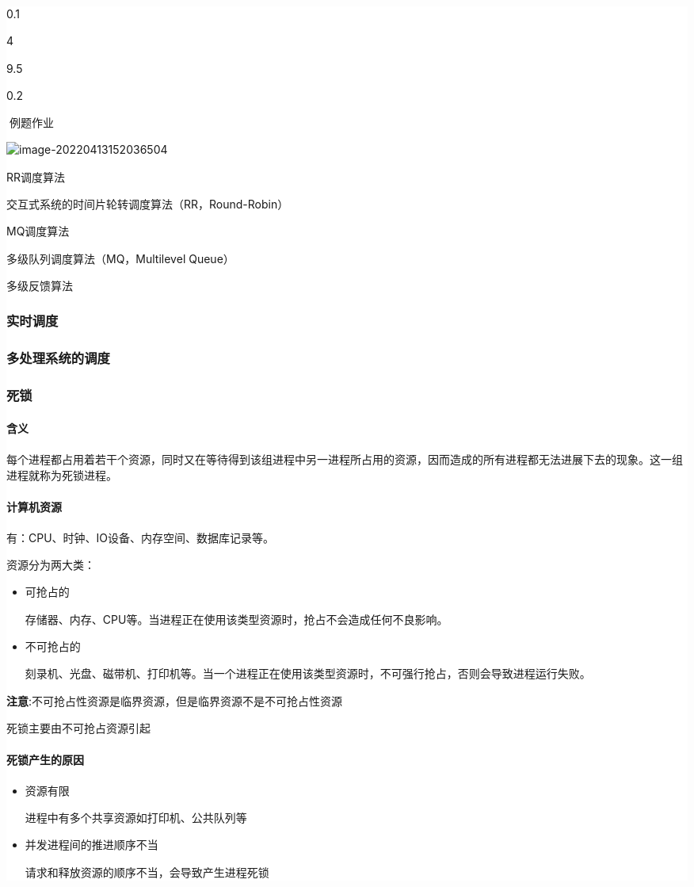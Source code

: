 0.1

4

9.5

0.2

​ 例题作业

![image-20220413152036504](https://redamancy9189.oss-cn-beijing.aliyuncs.com/%E4%B8%AA%E4%BA%BA%E5%9B%BE%E5%BA%8A/image-20220413152036504.png)

RR调度算法

交互式系统的时间片轮转调度算法（RR，Round-Robin）

MQ调度算法

多级队列调度算法（MQ，Multilevel Queue）

多级反馈算法

### 实时调度

### 多处理系统的调度

### 死锁

#### 含义

每个进程都占用着若干个资源，同时又在等待得到该组进程中另一进程所占用的资源，因而造成的所有进程都无法进展下去的现象。这一组进程就称为死锁进程。

#### 计算机资源

有：CPU、时钟、IO设备、内存空间、数据库记录等。

资源分为两大类：

*   可抢占的
    
    存储器、内存、CPU等。当进程正在使用该类型资源时，抢占不会造成任何不良影响。
    
*   不可抢占的
    
    刻录机、光盘、磁带机、打印机等。当一个进程正在使用该类型资源时，不可强行抢占，否则会导致进程运行失败。
    

**注意**:不可抢占性资源是临界资源，但是临界资源不是不可抢占性资源

死锁主要由不可抢占资源引起

#### 死锁产生的原因

*   资源有限
    
    进程中有多个共享资源如打印机、公共队列等
    
*   并发进程间的推进顺序不当
    
    请求和释放资源的顺序不当，会导致产生进程死锁
    